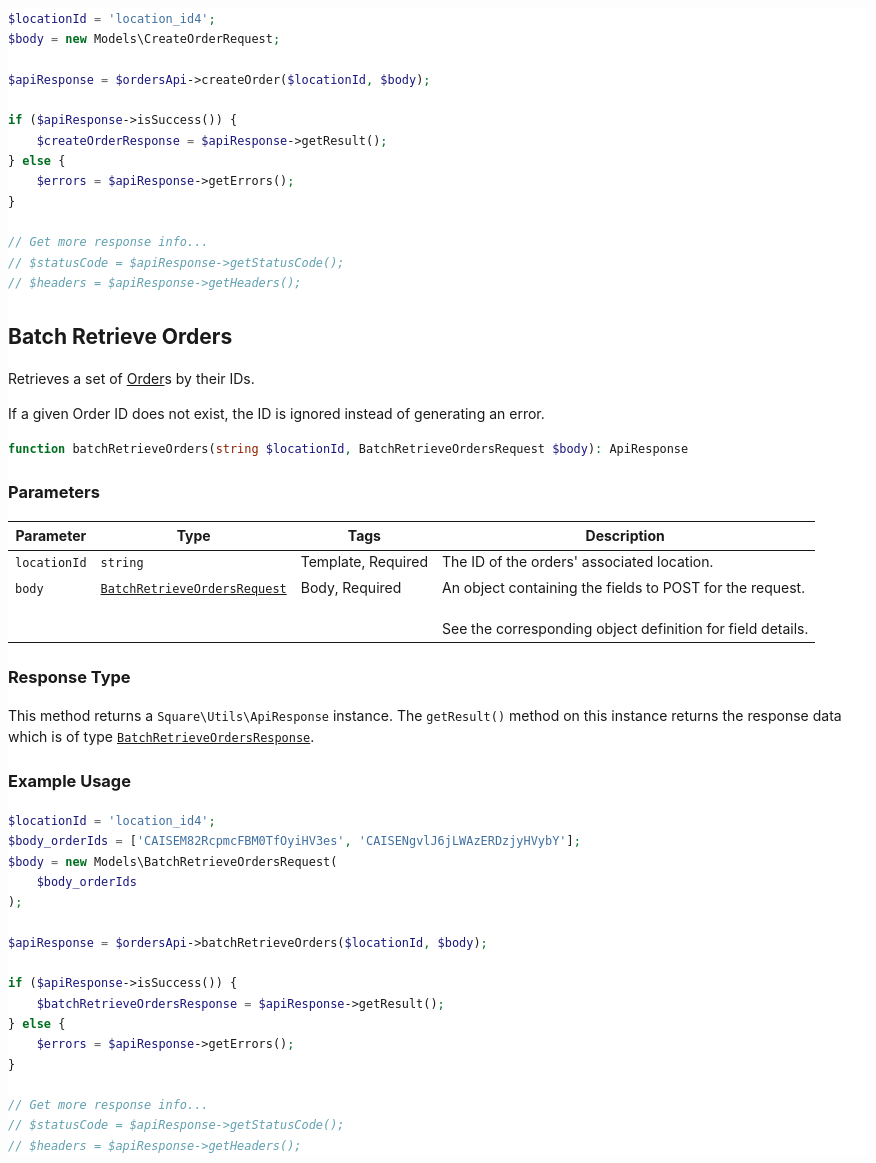 ```php
$locationId = 'location_id4';
$body = new Models\CreateOrderRequest;

$apiResponse = $ordersApi->createOrder($locationId, $body);

if ($apiResponse->isSuccess()) {
    $createOrderResponse = $apiResponse->getResult();
} else {
    $errors = $apiResponse->getErrors();
}

// Get more response info...
// $statusCode = $apiResponse->getStatusCode();
// $headers = $apiResponse->getHeaders();
```

## Batch Retrieve Orders

Retrieves a set of [Order](#type-order)s by their IDs.

If a given Order ID does not exist, the ID is ignored instead of generating an error.

```php
function batchRetrieveOrders(string $locationId, BatchRetrieveOrdersRequest $body): ApiResponse
```

### Parameters

| Parameter | Type | Tags | Description |
|  --- | --- | --- | --- |
| `locationId` | `string` | Template, Required | The ID of the orders' associated location. |
| `body` | [`BatchRetrieveOrdersRequest`](/doc/models/batch-retrieve-orders-request.md) | Body, Required | An object containing the fields to POST for the request.<br><br>See the corresponding object definition for field details. |

### Response Type

This method returns a `Square\Utils\ApiResponse` instance. The `getResult()` method on this instance returns the response data which is of type [`BatchRetrieveOrdersResponse`](/doc/models/batch-retrieve-orders-response.md).

### Example Usage

```php
$locationId = 'location_id4';
$body_orderIds = ['CAISEM82RcpmcFBM0TfOyiHV3es', 'CAISENgvlJ6jLWAzERDzjyHVybY'];
$body = new Models\BatchRetrieveOrdersRequest(
    $body_orderIds
);

$apiResponse = $ordersApi->batchRetrieveOrders($locationId, $body);

if ($apiResponse->isSuccess()) {
    $batchRetrieveOrdersResponse = $apiResponse->getResult();
} else {
    $errors = $apiResponse->getErrors();
}

// Get more response info...
// $statusCode = $apiResponse->getStatusCode();
// $headers = $apiResponse->getHeaders();
```
